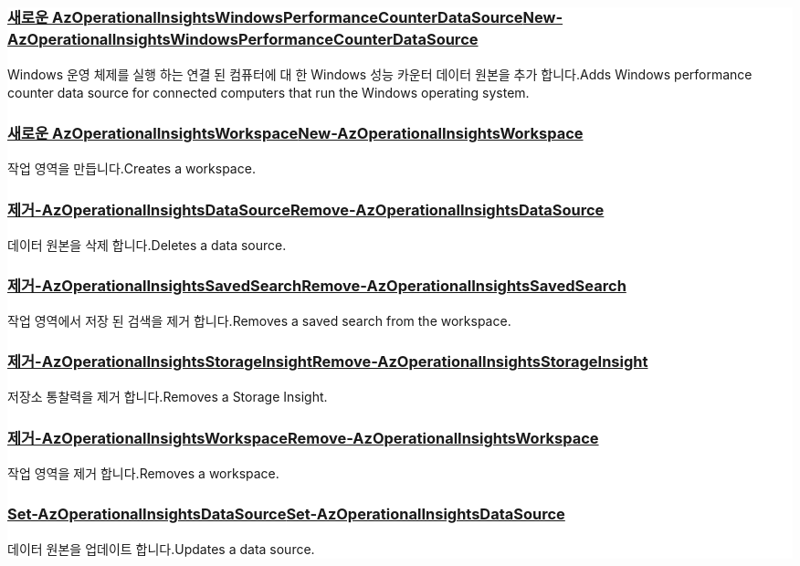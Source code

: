 ### [<span data-ttu-id="81609-165">새로운 AzOperationalInsightsWindowsPerformanceCounterDataSource</span><span class="sxs-lookup"><span data-stu-id="81609-165">New-AzOperationalInsightsWindowsPerformanceCounterDataSource</span></span>](New-AzOperationalInsightsWindowsPerformanceCounterDataSource.md)
<span data-ttu-id="81609-166">Windows 운영 체제를 실행 하는 연결 된 컴퓨터에 대 한 Windows 성능 카운터 데이터 원본을 추가 합니다.</span><span class="sxs-lookup"><span data-stu-id="81609-166">Adds Windows performance counter data source for connected computers that run the Windows operating system.</span></span>

### [<span data-ttu-id="81609-167">새로운 AzOperationalInsightsWorkspace</span><span class="sxs-lookup"><span data-stu-id="81609-167">New-AzOperationalInsightsWorkspace</span></span>](New-AzOperationalInsightsWorkspace.md)
<span data-ttu-id="81609-168">작업 영역을 만듭니다.</span><span class="sxs-lookup"><span data-stu-id="81609-168">Creates a workspace.</span></span>

### [<span data-ttu-id="81609-169">제거-AzOperationalInsightsDataSource</span><span class="sxs-lookup"><span data-stu-id="81609-169">Remove-AzOperationalInsightsDataSource</span></span>](Remove-AzOperationalInsightsDataSource.md)
<span data-ttu-id="81609-170">데이터 원본을 삭제 합니다.</span><span class="sxs-lookup"><span data-stu-id="81609-170">Deletes a data source.</span></span>

### [<span data-ttu-id="81609-171">제거-AzOperationalInsightsSavedSearch</span><span class="sxs-lookup"><span data-stu-id="81609-171">Remove-AzOperationalInsightsSavedSearch</span></span>](Remove-AzOperationalInsightsSavedSearch.md)
<span data-ttu-id="81609-172">작업 영역에서 저장 된 검색을 제거 합니다.</span><span class="sxs-lookup"><span data-stu-id="81609-172">Removes a saved search from the workspace.</span></span>

### [<span data-ttu-id="81609-173">제거-AzOperationalInsightsStorageInsight</span><span class="sxs-lookup"><span data-stu-id="81609-173">Remove-AzOperationalInsightsStorageInsight</span></span>](Remove-AzOperationalInsightsStorageInsight.md)
<span data-ttu-id="81609-174">저장소 통찰력을 제거 합니다.</span><span class="sxs-lookup"><span data-stu-id="81609-174">Removes a Storage Insight.</span></span>

### [<span data-ttu-id="81609-175">제거-AzOperationalInsightsWorkspace</span><span class="sxs-lookup"><span data-stu-id="81609-175">Remove-AzOperationalInsightsWorkspace</span></span>](Remove-AzOperationalInsightsWorkspace.md)
<span data-ttu-id="81609-176">작업 영역을 제거 합니다.</span><span class="sxs-lookup"><span data-stu-id="81609-176">Removes a workspace.</span></span>

### [<span data-ttu-id="81609-177">Set-AzOperationalInsightsDataSource</span><span class="sxs-lookup"><span data-stu-id="81609-177">Set-AzOperationalInsightsDataSource</span></span>](Set-AzOperationalInsightsDataSource.md)
<span data-ttu-id="81609-178">데이터 원본을 업데이트 합니다.</span><span class="sxs-lookup"><span data-stu-id="81609-178">Updates a data source.</span></span>
